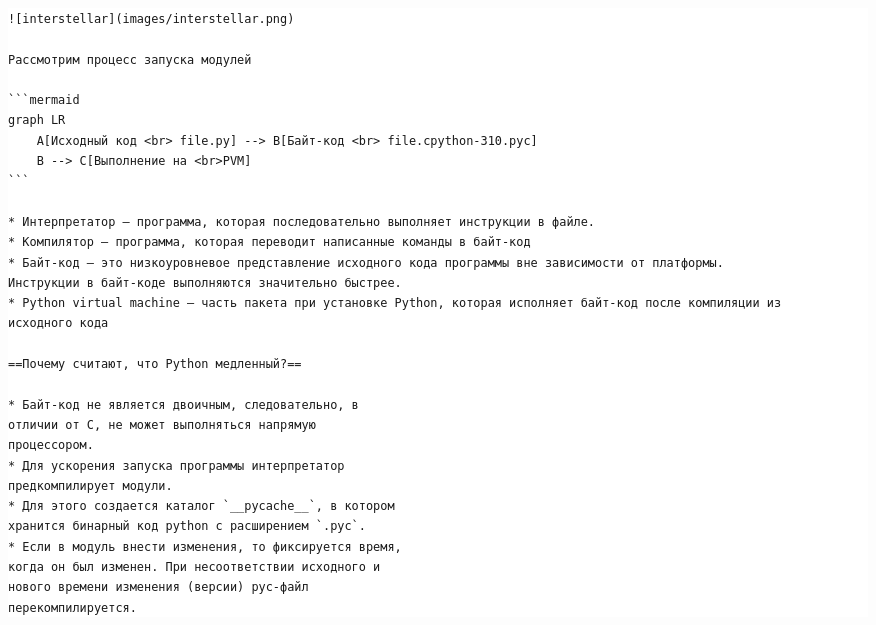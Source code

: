     ![interstellar](images/interstellar.png)

    Рассмотрим процесс запуска модулей

    ```mermaid
    graph LR
        A[Исходный код <br> file.py] --> B[Байт-код <br> file.cpython-310.pyc]
        B --> C[Выполнение на <br>PVM]
    ```

    * Интерпретатор – программа, которая последовательно выполняет инструкции в файле.
    * Компилятор – программа, которая переводит написанные команды в байт-код
    * Байт-код – это низкоуровневое представление исходного кода программы вне зависимости от платформы. 
    Инструкции в байт-коде выполняются значительно быстрее.
    * Python virtual machine – часть пакета при установке Python, которая исполняет байт-код после компиляции из 
    исходного кода

    ==Почему считают, что Python медленный?==
    
    * Байт-код не является двоичным, следовательно, в 
    отличии от C, не может выполняться напрямую 
    процессором.
    * Для ускорения запуска программы интерпретатор 
    предкомпилирует модули.
    * Для этого создается каталог `__pycache__`, в котором 
    хранится бинарный код python с расширением `.pyc`.
    * Если в модуль внести изменения, то фиксируется время, 
    когда он был изменен. При несоответствии исходного и 
    нового времени изменения (версии) pyc-файл 
    перекомпилируется.
